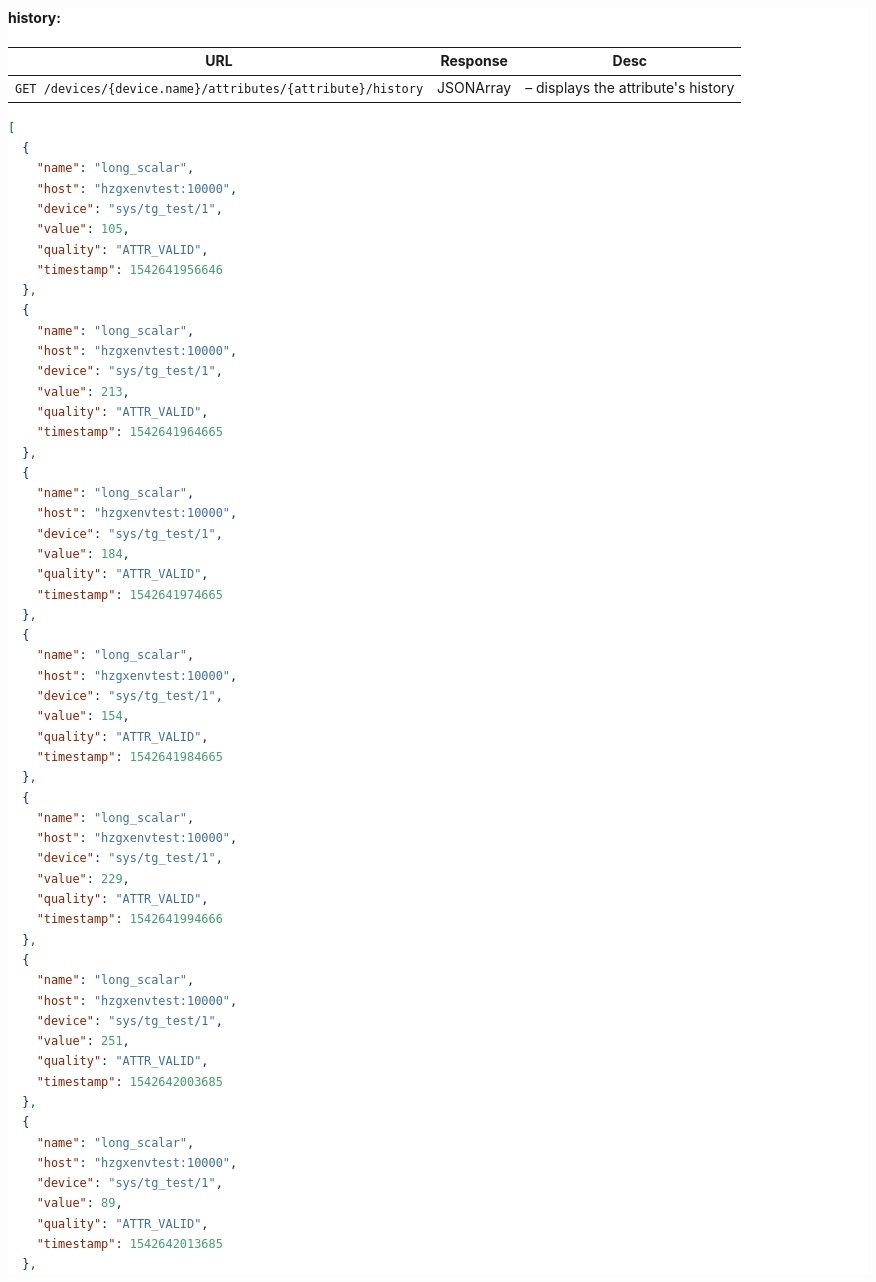 #### history:

| URL                                                                                        |  Response          | Desc
|----------------------------------------------------------------------------------------|------------|---------------------------------------------------------------------------------------------
| `GET /devices/{device.name}/attributes/{attribute}/history`                            | JSONArray  | – displays the attribute's history

```JSON
[
  {
    "name": "long_scalar",
    "host": "hzgxenvtest:10000",
    "device": "sys/tg_test/1",
    "value": 105,
    "quality": "ATTR_VALID",
    "timestamp": 1542641956646
  },
  {
    "name": "long_scalar",
    "host": "hzgxenvtest:10000",
    "device": "sys/tg_test/1",
    "value": 213,
    "quality": "ATTR_VALID",
    "timestamp": 1542641964665
  },
  {
    "name": "long_scalar",
    "host": "hzgxenvtest:10000",
    "device": "sys/tg_test/1",
    "value": 184,
    "quality": "ATTR_VALID",
    "timestamp": 1542641974665
  },
  {
    "name": "long_scalar",
    "host": "hzgxenvtest:10000",
    "device": "sys/tg_test/1",
    "value": 154,
    "quality": "ATTR_VALID",
    "timestamp": 1542641984665
  },
  {
    "name": "long_scalar",
    "host": "hzgxenvtest:10000",
    "device": "sys/tg_test/1",
    "value": 229,
    "quality": "ATTR_VALID",
    "timestamp": 1542641994666
  },
  {
    "name": "long_scalar",
    "host": "hzgxenvtest:10000",
    "device": "sys/tg_test/1",
    "value": 251,
    "quality": "ATTR_VALID",
    "timestamp": 1542642003685
  },
  {
    "name": "long_scalar",
    "host": "hzgxenvtest:10000",
    "device": "sys/tg_test/1",
    "value": 89,
    "quality": "ATTR_VALID",
    "timestamp": 1542642013685
  },
```